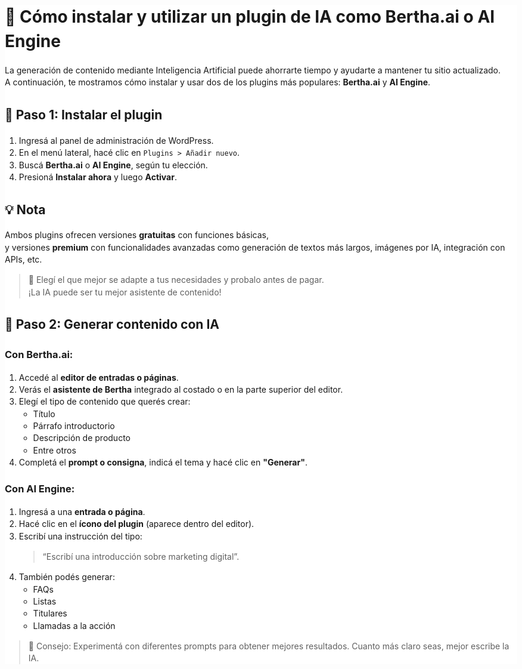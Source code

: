 # 🤖 Cómo instalar y utilizar un plugin de IA como Bertha.ai o AI Engine

La generación de contenido mediante Inteligencia Artificial puede ahorrarte tiempo y ayudarte a mantener tu sitio actualizado.  
A continuación, te mostramos cómo instalar y usar dos de los plugins más populares: **Bertha.ai** y **AI Engine**.

## 🔧 Paso 1: Instalar el plugin

1. Ingresá al panel de administración de WordPress.
2. En el menú lateral, hacé clic en `Plugins > Añadir nuevo`.
3. Buscá **Bertha.ai** o **AI Engine**, según tu elección.
4. Presioná **Instalar ahora** y luego **Activar**.

## 💡 Nota
Ambos plugins ofrecen versiones **gratuitas** con funciones básicas,  
y versiones **premium** con funcionalidades avanzadas como generación de textos más largos, imágenes por IA, integración con APIs, etc.

> 🧠 Elegí el que mejor se adapte a tus necesidades y probalo antes de pagar.  
> ¡La IA puede ser tu mejor asistente de contenido!

## 📝 Paso 2: Generar contenido con IA

### Con Bertha.ai:

1. Accedé al **editor de entradas o páginas**.
2. Verás el **asistente de Bertha** integrado al costado o en la parte superior del editor.
3. Elegí el tipo de contenido que querés crear:
   - Título
   - Párrafo introductorio
   - Descripción de producto
   - Entre otros
4. Completá el **prompt o consigna**, indicá el tema y hacé clic en **"Generar"**.

### Con AI Engine:

1. Ingresá a una **entrada o página**.
2. Hacé clic en el **ícono del plugin** (aparece dentro del editor).
3. Escribí una instrucción del tipo:  
   > “Escribí una introducción sobre marketing digital”.
4. También podés generar:
   - FAQs
   - Listas
   - Titulares
   - Llamadas a la acción

> 🧠 Consejo: Experimentá con diferentes prompts para obtener mejores resultados. Cuanto más claro seas, mejor escribe la IA.
